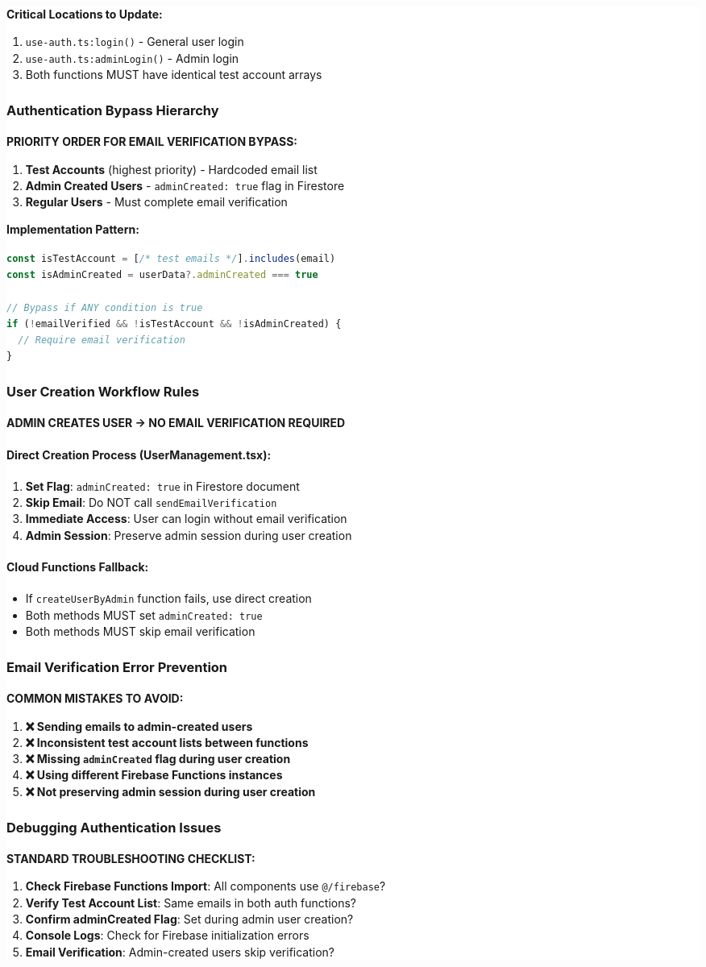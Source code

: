 **Critical Locations to Update:**
1. `use-auth.ts:login()` - General user login
2. `use-auth.ts:adminLogin()` - Admin login
3. Both functions MUST have identical test account arrays

### Authentication Bypass Hierarchy
**PRIORITY ORDER FOR EMAIL VERIFICATION BYPASS:**

1. **Test Accounts** (highest priority) - Hardcoded email list
2. **Admin Created Users** - `adminCreated: true` flag in Firestore
3. **Regular Users** - Must complete email verification

**Implementation Pattern:**
```typescript
const isTestAccount = [/* test emails */].includes(email)
const isAdminCreated = userData?.adminCreated === true

// Bypass if ANY condition is true
if (!emailVerified && !isTestAccount && !isAdminCreated) {
  // Require email verification
}
```

### User Creation Workflow Rules
**ADMIN CREATES USER → NO EMAIL VERIFICATION REQUIRED**

#### Direct Creation Process (UserManagement.tsx):
1. **Set Flag**: `adminCreated: true` in Firestore document
2. **Skip Email**: Do NOT call `sendEmailVerification`
3. **Immediate Access**: User can login without email verification
4. **Admin Session**: Preserve admin session during user creation

#### Cloud Functions Fallback:
- If `createUserByAdmin` function fails, use direct creation
- Both methods MUST set `adminCreated: true`
- Both methods MUST skip email verification

### Email Verification Error Prevention
**COMMON MISTAKES TO AVOID:**

1. **❌ Sending emails to admin-created users**
2. **❌ Inconsistent test account lists between functions**
3. **❌ Missing `adminCreated` flag during user creation**
4. **❌ Using different Firebase Functions instances**
5. **❌ Not preserving admin session during user creation**

### Debugging Authentication Issues
**STANDARD TROUBLESHOOTING CHECKLIST:**

1. **Check Firebase Functions Import**: All components use `@/firebase`?
2. **Verify Test Account List**: Same emails in both auth functions?
3. **Confirm adminCreated Flag**: Set during admin user creation?
4. **Console Logs**: Check for Firebase initialization errors
5. **Email Verification**: Admin-created users skip verification?
